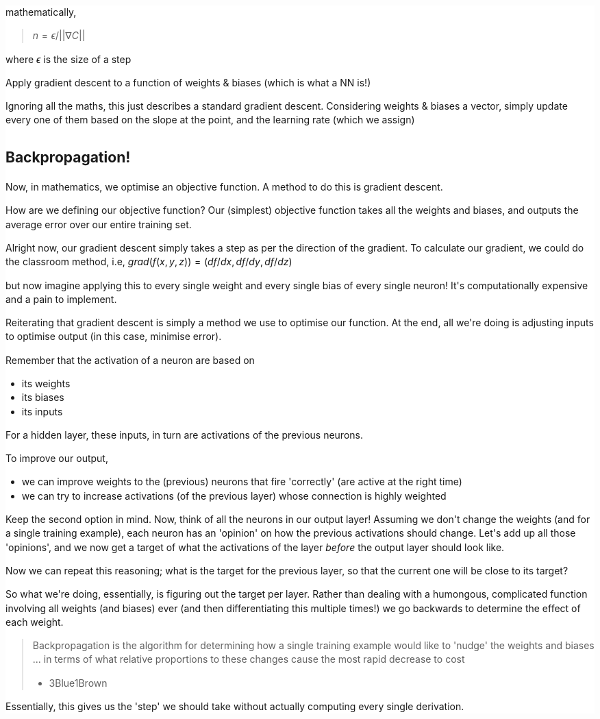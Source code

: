 mathematically, 
> $n = \epsilon / ||\nabla C||$

where $\epsilon$ is the size of a step

Apply gradient descent to a function of weights & biases (which is what a NN is!)

Ignoring all the maths, this just describes a standard gradient descent. Considering weights & biases a vector, simply update every one of them based on the slope at the point, and the learning rate (which we assign)
## Backpropagation!
Now, in mathematics, we optimise an objective function. A method to do this is gradient descent.

How are we defining our objective function? Our (simplest) objective function takes all the weights and biases, and outputs the average error over our entire training set.

Alright now, our gradient descent simply takes a step as per the direction of the gradient. To calculate our gradient, we could do the classroom method, i.e,
 $grad(f(x, y, z)) = (df/dx, df/dy, df/dz)$

but now imagine applying this to every single weight and every single bias of every single neuron! It's computationally expensive and a pain to implement.

Reiterating that gradient descent is simply a method we use to optimise our function. At the end, all we're doing is adjusting inputs to optimise output (in this case, minimise error).

Remember that the activation of a neuron are based on
- its weights
- its biases
- its inputs

For a hidden layer, these inputs, in turn are activations of the previous neurons. 

To improve our output,
- we can improve weights to the (previous) neurons that fire 'correctly' (are active at the right time)
- we can try to increase activations (of the previous layer) whose connection is highly weighted

Keep the second option in mind. Now, think of all the neurons in our output layer! Assuming we don't change the weights (and for a single training example), each neuron has an 'opinion' on how the previous activations should change. 
Let's add up all those 'opinions', and we now get a target of what the activations of the layer _before_ the output layer should look like.

Now we can repeat this reasoning; what is the target for the previous layer, so that the current one will be close to its target?

So what we're doing, essentially, is figuring out the target per layer. Rather than dealing with a humongous, complicated function involving all weights (and biases) ever (and then differentiating this multiple times!) we go backwards to determine the effect of each weight.

> Backpropagation is the algorithm for determining how a single training example would like to 'nudge' the weights and biases ... in terms of what relative proportions to these changes cause the most rapid decrease to cost
> - 3Blue1Brown

Essentially, this gives us the 'step' we should take without actually computing every single derivation.
